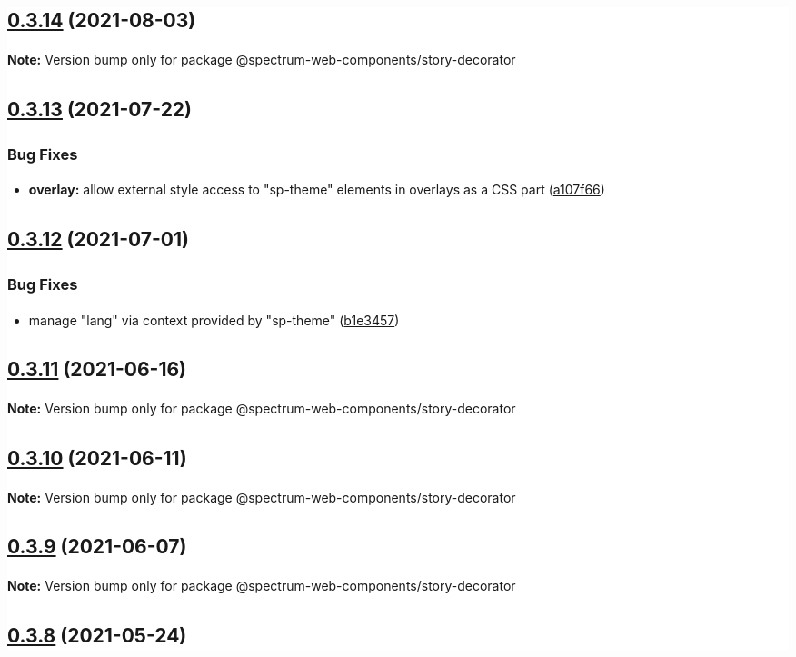 ## [0.3.14](https://github.com/adobe/spectrum-web-components/compare/@spectrum-web-components/story-decorator@0.3.13...@spectrum-web-components/story-decorator@0.3.14) (2021-08-03)

**Note:** Version bump only for package @spectrum-web-components/story-decorator

## [0.3.13](https://github.com/adobe/spectrum-web-components/compare/@spectrum-web-components/story-decorator@0.3.12...@spectrum-web-components/story-decorator@0.3.13) (2021-07-22)

### Bug Fixes

-   **overlay:** allow external style access to "sp-theme" elements in overlays as a CSS part ([a107f66](https://github.com/adobe/spectrum-web-components/commit/a107f66ae171e857e5f84cfff9f7a27cc5bd320d))

## [0.3.12](https://github.com/adobe/spectrum-web-components/compare/@spectrum-web-components/story-decorator@0.3.11...@spectrum-web-components/story-decorator@0.3.12) (2021-07-01)

### Bug Fixes

-   manage "lang" via context provided by "sp-theme" ([b1e3457](https://github.com/adobe/spectrum-web-components/commit/b1e3457ae447427c54f8645c478866340329750c))

## [0.3.11](https://github.com/adobe/spectrum-web-components/compare/@spectrum-web-components/story-decorator@0.3.10...@spectrum-web-components/story-decorator@0.3.11) (2021-06-16)

**Note:** Version bump only for package @spectrum-web-components/story-decorator

## [0.3.10](https://github.com/adobe/spectrum-web-components/compare/@spectrum-web-components/story-decorator@0.3.9...@spectrum-web-components/story-decorator@0.3.10) (2021-06-11)

**Note:** Version bump only for package @spectrum-web-components/story-decorator

## [0.3.9](https://github.com/adobe/spectrum-web-components/compare/@spectrum-web-components/story-decorator@0.3.8...@spectrum-web-components/story-decorator@0.3.9) (2021-06-07)

**Note:** Version bump only for package @spectrum-web-components/story-decorator

## [0.3.8](https://github.com/adobe/spectrum-web-components/compare/@spectrum-web-components/story-decorator@0.3.7...@spectrum-web-components/story-decorator@0.3.8) (2021-05-24)
